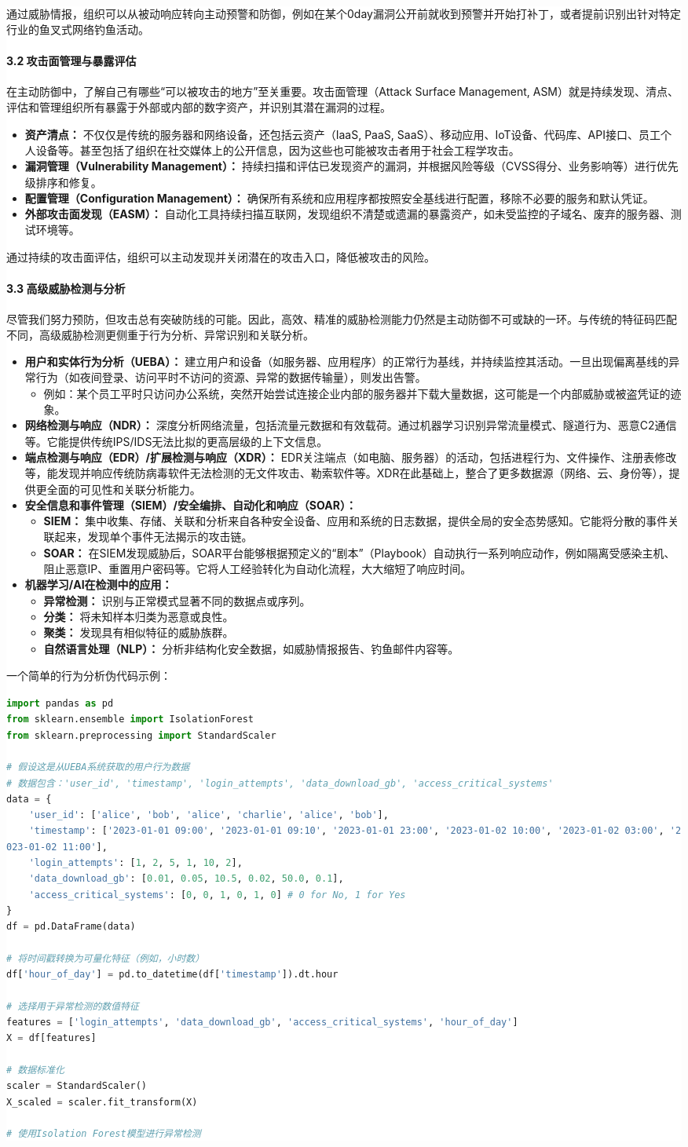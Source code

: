 通过威胁情报，组织可以从被动响应转向主动预警和防御，例如在某个0day漏洞公开前就收到预警并开始打补丁，或者提前识别出针对特定行业的鱼叉式网络钓鱼活动。

#### 3.2 攻击面管理与暴露评估

在主动防御中，了解自己有哪些“可以被攻击的地方”至关重要。攻击面管理（Attack Surface Management, ASM）就是持续发现、清点、评估和管理组织所有暴露于外部或内部的数字资产，并识别其潜在漏洞的过程。

*   **资产清点：** 不仅仅是传统的服务器和网络设备，还包括云资产（IaaS, PaaS, SaaS）、移动应用、IoT设备、代码库、API接口、员工个人设备等。甚至包括了组织在社交媒体上的公开信息，因为这些也可能被攻击者用于社会工程学攻击。
*   **漏洞管理（Vulnerability Management）：** 持续扫描和评估已发现资产的漏洞，并根据风险等级（CVSS得分、业务影响等）进行优先级排序和修复。
*   **配置管理（Configuration Management）：** 确保所有系统和应用程序都按照安全基线进行配置，移除不必要的服务和默认凭证。
*   **外部攻击面发现（EASM）：** 自动化工具持续扫描互联网，发现组织不清楚或遗漏的暴露资产，如未受监控的子域名、废弃的服务器、测试环境等。

通过持续的攻击面评估，组织可以主动发现并关闭潜在的攻击入口，降低被攻击的风险。

#### 3.3 高级威胁检测与分析

尽管我们努力预防，但攻击总有突破防线的可能。因此，高效、精准的威胁检测能力仍然是主动防御不可或缺的一环。与传统的特征码匹配不同，高级威胁检测更侧重于行为分析、异常识别和关联分析。

*   **用户和实体行为分析（UEBA）：** 建立用户和设备（如服务器、应用程序）的正常行为基线，并持续监控其活动。一旦出现偏离基线的异常行为（如夜间登录、访问平时不访问的资源、异常的数据传输量），则发出告警。
    *   例如：某个员工平时只访问办公系统，突然开始尝试连接企业内部的服务器并下载大量数据，这可能是一个内部威胁或被盗凭证的迹象。
*   **网络检测与响应（NDR）：** 深度分析网络流量，包括流量元数据和有效载荷。通过机器学习识别异常流量模式、隧道行为、恶意C2通信等。它能提供传统IPS/IDS无法比拟的更高层级的上下文信息。
*   **端点检测与响应（EDR）/扩展检测与响应（XDR）：** EDR关注端点（如电脑、服务器）的活动，包括进程行为、文件操作、注册表修改等，能发现并响应传统防病毒软件无法检测的无文件攻击、勒索软件等。XDR在此基础上，整合了更多数据源（网络、云、身份等），提供更全面的可见性和关联分析能力。
*   **安全信息和事件管理（SIEM）/安全编排、自动化和响应（SOAR）：**
    *   **SIEM：** 集中收集、存储、关联和分析来自各种安全设备、应用和系统的日志数据，提供全局的安全态势感知。它能将分散的事件关联起来，发现单个事件无法揭示的攻击链。
    *   **SOAR：** 在SIEM发现威胁后，SOAR平台能够根据预定义的“剧本”（Playbook）自动执行一系列响应动作，例如隔离受感染主机、阻止恶意IP、重置用户密码等。它将人工经验转化为自动化流程，大大缩短了响应时间。
*   **机器学习/AI在检测中的应用：**
    *   **异常检测：** 识别与正常模式显著不同的数据点或序列。
    *   **分类：** 将未知样本归类为恶意或良性。
    *   **聚类：** 发现具有相似特征的威胁族群。
    *   **自然语言处理（NLP）：** 分析非结构化安全数据，如威胁情报报告、钓鱼邮件内容等。

一个简单的行为分析伪代码示例：

```python
import pandas as pd
from sklearn.ensemble import IsolationForest
from sklearn.preprocessing import StandardScaler

# 假设这是从UEBA系统获取的用户行为数据
# 数据包含：'user_id', 'timestamp', 'login_attempts', 'data_download_gb', 'access_critical_systems'
data = {
    'user_id': ['alice', 'bob', 'alice', 'charlie', 'alice', 'bob'],
    'timestamp': ['2023-01-01 09:00', '2023-01-01 09:10', '2023-01-01 23:00', '2023-01-02 10:00', '2023-01-02 03:00', '2023-01-02 11:00'],
    'login_attempts': [1, 2, 5, 1, 10, 2],
    'data_download_gb': [0.01, 0.05, 10.5, 0.02, 50.0, 0.1],
    'access_critical_systems': [0, 0, 1, 0, 1, 0] # 0 for No, 1 for Yes
}
df = pd.DataFrame(data)

# 将时间戳转换为可量化特征（例如，小时数）
df['hour_of_day'] = pd.to_datetime(df['timestamp']).dt.hour

# 选择用于异常检测的数值特征
features = ['login_attempts', 'data_download_gb', 'access_critical_systems', 'hour_of_day']
X = df[features]

# 数据标准化
scaler = StandardScaler()
X_scaled = scaler.fit_transform(X)

# 使用Isolation Forest模型进行异常检测
```